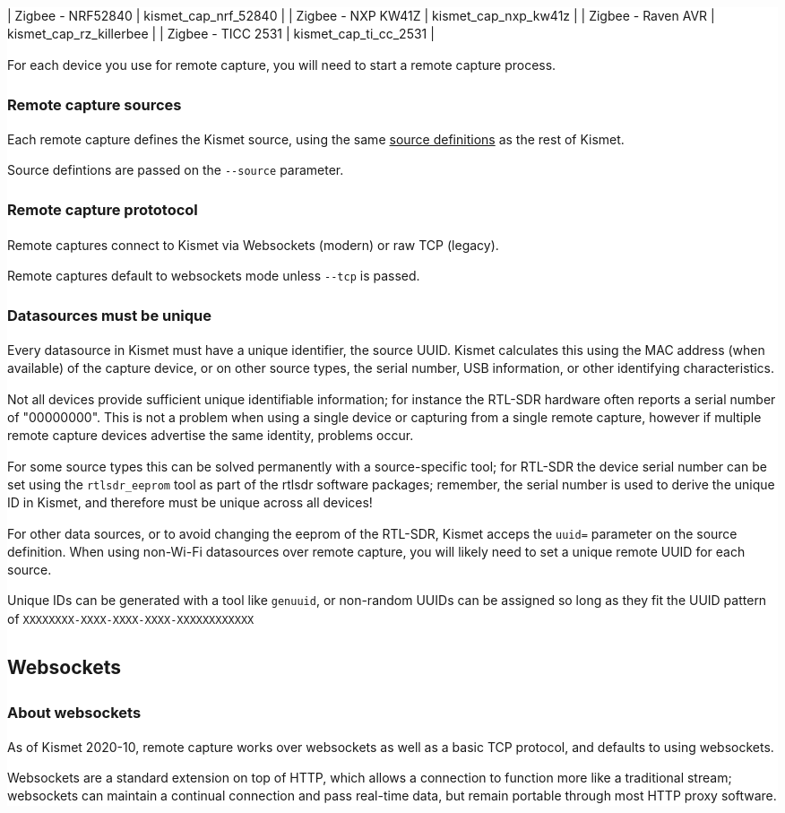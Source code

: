 | Zigbee - NRF52840 | kismet_cap_nrf_52840 | 
| Zigbee - NXP KW41Z | kismet_cap_nxp_kw41z | 
| Zigbee - Raven AVR | kismet_cap_rz_killerbee | 
| Zigbee - TICC 2531 | kismet_cap_ti_cc_2531 | 

For each device you use for remote capture, you will need to start a remote capture process.

### Remote capture sources 

Each remote capture defines the Kismet source, using the same [source definitions](/docs/readme/datasources/datasources/) as the rest of Kismet.  

Source defintions are passed on the `--source` parameter.

### Remote capture prototocol

Remote captures connect to Kismet via Websockets (modern) or raw TCP (legacy).  

Remote captures default to websockets mode unless `--tcp` is passed.

### Datasources must be unique 

Every datasource in Kismet must have a unique identifier, the source UUID. Kismet calculates this using the MAC address (when available) of the capture device, or on other source types, the serial number, USB information, or other identifying characteristics.

Not all devices provide sufficient unique identifiable information; for instance the RTL-SDR hardware often reports a serial number of "00000000". This is not a problem when using a single device or capturing from a single remote capture, however if multiple remote capture devices advertise the same identity, problems occur.

For some source types this can be solved permanently with a source-specific tool; for RTL-SDR the device serial number can be set using the `rtlsdr_eeprom` tool as part of the rtlsdr software packages; remember, the serial number is used to derive the unique ID in Kismet, and therefore must be unique across all devices!

For other data sources, or to avoid changing the eeprom of the RTL-SDR, Kismet acceps the `uuid=` parameter on the source definition.  When using non-Wi-Fi datasources over remote capture, you will likely need to set a unique remote UUID for each source.

Unique IDs can be generated with a tool like `genuuid`, or non-random UUIDs can be assigned so long as they fit the UUID pattern of `XXXXXXXX-XXXX-XXXX-XXXX-XXXXXXXXXXXX`

## Websockets 

### About websockets

As of Kismet 2020-10, remote capture works over websockets as well as a basic TCP protocol, and defaults to using websockets. 

Websockets are a standard extension on top of HTTP, which allows a connection to function more like a traditional stream; websockets can maintain a continual connection and pass real-time data, but remain portable through most HTTP proxy software.
